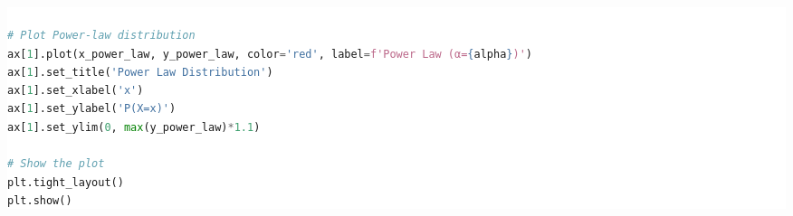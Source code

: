 ```python

# Plot Power-law distribution
ax[1].plot(x_power_law, y_power_law, color='red', label=f'Power Law (α={alpha})')
ax[1].set_title('Power Law Distribution')
ax[1].set_xlabel('x')
ax[1].set_ylabel('P(X=x)')
ax[1].set_ylim(0, max(y_power_law)*1.1)

# Show the plot
plt.tight_layout()
plt.show()
```

